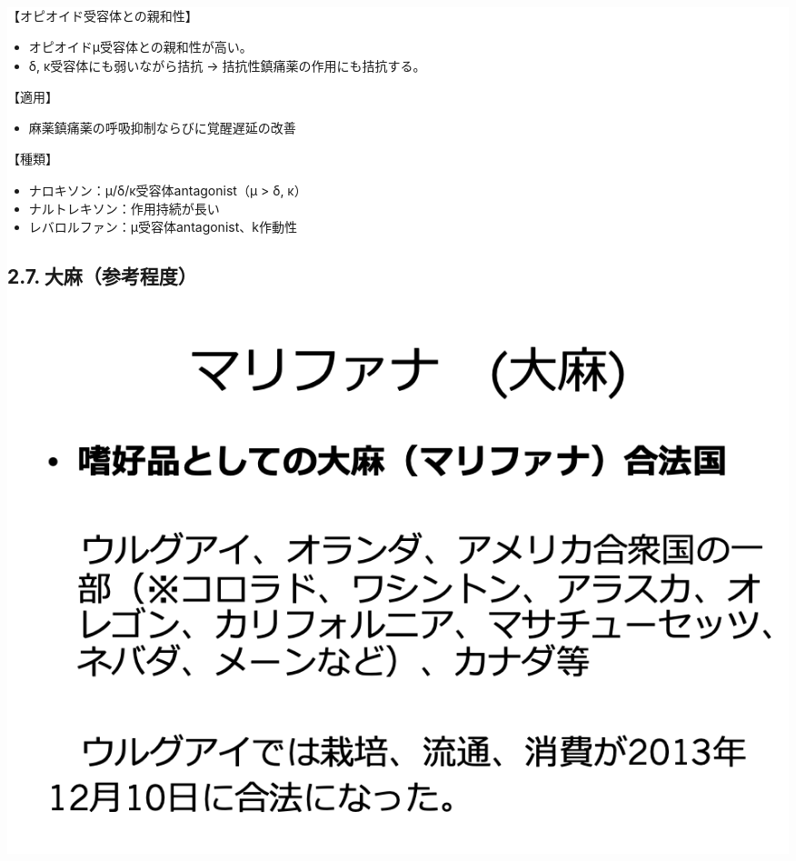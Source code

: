 【オピオイド受容体との親和性】
- オピオイドµ受容体との親和性が⾼い。
- δ, κ受容体にも弱いながら拮抗 -> 拮抗性鎮痛薬の作⽤にも拮抗する。  

【適用】
- ⿇薬鎮痛薬の呼吸抑制ならびに覚醒遅延の改善

【種類】
- ナロキソン：μ/δ/κ受容体antagonist（μ > δ, κ）
- ナルトレキソン：作⽤持続が⻑い
- レバロルファン：µ受容体antagonist、k作動性
## 2.7. 大麻（参考程度） 
![](images/大麻01.png)